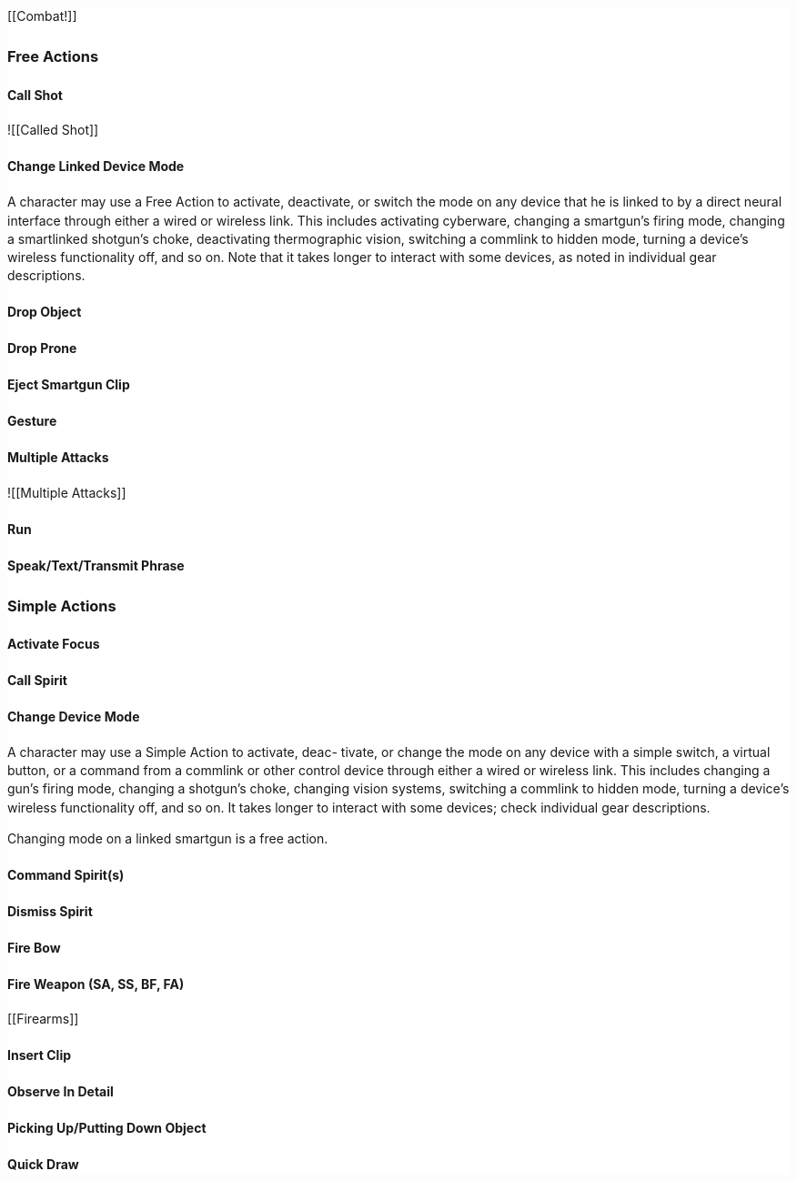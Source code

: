 [[Combat!]]
```toc
```

### Free Actions
#### Call Shot
![[Called Shot]]

#### Change Linked Device Mode
A character may use a Free Action to activate, deactivate, or switch the mode on any device that he is linked to by a direct neural interface through either a wired or wireless link. This includes activating cyberware, changing a smartgun’s firing mode, changing a smartlinked shotgun’s choke, deactivating thermographic vision, switching a commlink to hidden mode, turning a device’s wireless functionality off, and so on. Note that it takes longer to interact with some devices, as noted in individual gear descriptions.

#### Drop Object
#### Drop Prone
#### Eject Smartgun Clip
#### Gesture
#### Multiple Attacks
![[Multiple Attacks]]

#### Run
#### Speak/Text/Transmit Phrase

### Simple Actions
#### Activate Focus
#### Call Spirit
#### Change Device Mode
A character may use a Simple Action to activate, deac- tivate, or change the mode on any device with a simple switch, a virtual button, or a command from a commlink or other control device through either a wired or wireless link. This includes changing a gun’s firing mode, changing a shotgun’s choke, changing vision systems, switching a commlink to hidden mode, turning a device’s wireless functionality off, and so on. It takes longer to interact with some devices; check individual gear descriptions.

Changing mode on a linked smartgun is a free action.

#### Command Spirit(s)
#### Dismiss Spirit
#### Fire Bow
#### Fire Weapon (SA, SS, BF, FA)
[[Firearms]]

#### Insert Clip
#### Observe In Detail
#### Picking Up/Putting Down Object
#### Quick Draw